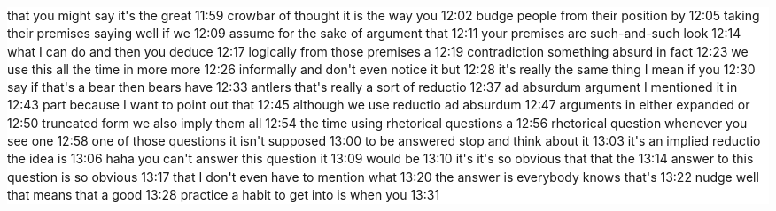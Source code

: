 that you might say it's the great
11:59
crowbar of thought it is the way you
12:02
budge people from their position by
12:05
taking their premises saying well if we
12:09
assume for the sake of argument that
12:11
your premises are such-and-such look
12:14
what I can do and then you deduce
12:17
logically from those premises a
12:19
contradiction something absurd in fact
12:23
we use this all the time in more more
12:26
informally and don't even notice it but
12:28
it's really the same thing I mean if you
12:30
say if that's a bear then bears have
12:33
antlers that's really a sort of reductio
12:37
ad absurdum argument I mentioned it in
12:43
part because I want to point out that
12:45
although we use reductio ad absurdum
12:47
arguments in either expanded or
12:50
truncated form we also imply them all
12:54
the time using rhetorical questions a
12:56
rhetorical question whenever you see one
12:58
one of those questions it isn't supposed
13:00
to be answered stop and think about it
13:03
it's an implied reductio the idea is
13:06
haha you can't answer this question it
13:09
would be
13:10
it's it's so obvious that that the
13:14
answer to this question is so obvious
13:17
that I don't even have to mention what
13:20
the answer is everybody knows that's
13:22
nudge well that means that a good
13:28
practice a habit to get into is when you
13:31